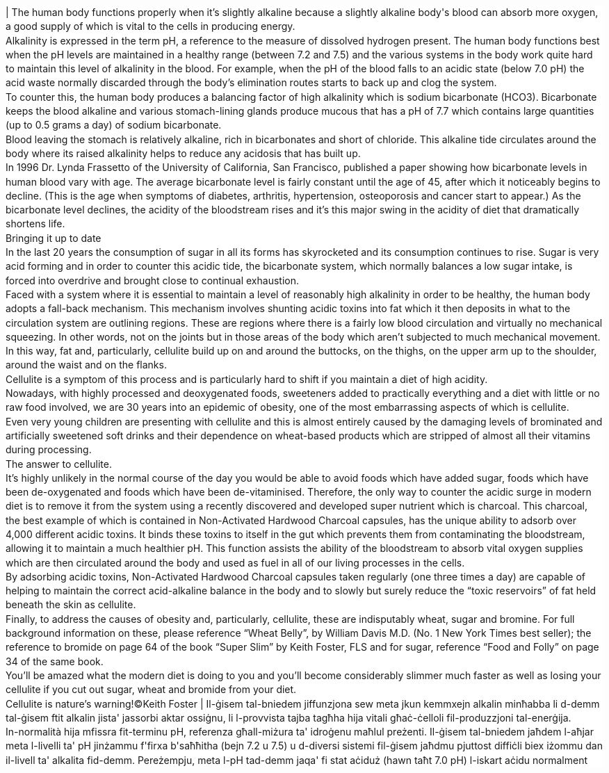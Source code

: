 | The human body functions properly when it’s slightly alkaline because a slightly alkaline body's blood can absorb more oxygen, a good supply of which is vital to the cells in producing energy.<br/>Alkalinity is expressed in the term pH, a reference to the measure of dissolved hydrogen present. The human body functions best when the pH levels are maintained in a healthy range (between 7.2 and 7.5) and the various systems in the body work quite hard to maintain this level of alkalinity in the blood. For example, when the pH of the blood falls to an acidic state (below 7.0 pH) the acid waste normally discarded through the body’s elimination routes starts to back up and clog the system.<br/>To counter this, the human body produces a balancing factor of high alkalinity which is sodium bicarbonate (HCO3). Bicarbonate keeps the blood alkaline and various stomach-lining glands produce mucous that has a pH of 7.7 which contains large quantities (up to 0.5 grams a day) of sodium bicarbonate.<br/>Blood leaving the stomach is relatively alkaline, rich in bicarbonates and short of chloride. This alkaline tide circulates around the body where its raised alkalinity helps to reduce any acidosis that has built up.<br/>In 1996 Dr. Lynda Frassetto of the University of California, San Francisco, published a paper showing how bicarbonate levels in human blood vary with age. The average bicarbonate level is fairly constant until the age of 45, after which it noticeably begins to decline. (This is the age when symptoms of diabetes, arthritis, hypertension, osteoporosis and cancer start to appear.) As the bicarbonate level declines, the acidity of the bloodstream rises and it’s this major swing in the acidity of diet that dramatically shortens life.<br/>Bringing it up to date<br/>In the last 20 years the consumption of sugar in all its forms has skyrocketed and its consumption continues to rise. Sugar is very acid forming and in order to counter this acidic tide, the bicarbonate system, which normally balances a low sugar intake, is forced into overdrive and brought close to continual exhaustion.<br/>Faced with a system where it is essential to maintain a level of reasonably high alkalinity in order to be healthy, the human body adopts a fall-back mechanism. This mechanism involves shunting acidic toxins into fat which it then deposits in what to the circulation system are outlining regions. These are regions where there is a fairly low blood circulation and virtually no mechanical squeezing. In other words, not on the joints but in those areas of the body which aren’t subjected to much mechanical movement. In this way, fat and, particularly, cellulite build up on and around the buttocks, on the thighs, on the upper arm up to the shoulder, around the waist and on the flanks.<br/>Cellulite is a symptom of this process and is particularly hard to shift if you maintain a diet of high acidity.<br/>Nowadays, with highly processed and deoxygenated foods, sweeteners added to practically everything and a diet with little or no raw food involved, we are 30 years into an epidemic of obesity, one of the most embarrassing aspects of which is cellulite.<br/>Even very young children are presenting with cellulite and this is almost entirely caused by the damaging levels of brominated and artificially sweetened soft drinks and their dependence on wheat-based products which are stripped of almost all their vitamins during processing.<br/>The answer to cellulite.<br/>It’s highly unlikely in the normal course of the day you would be able to avoid foods which have added sugar, foods which have been de-oxygenated and foods which have been de-vitaminised. Therefore, the only way to counter the acidic surge in modern diet is to remove it from the system using a recently discovered and developed super nutrient which is charcoal. This charcoal, the best example of which is contained in Non-Activated Hardwood Charcoal capsules, has the unique ability to adsorb over 4,000 different acidic toxins. It binds these toxins to itself in the gut which prevents them from contaminating the bloodstream, allowing it to maintain a much healthier pH. This function assists the ability of the bloodstream to absorb vital oxygen supplies which are then circulated around the body and used as fuel in all of our living processes in the cells.<br/>By adsorbing acidic toxins, Non-Activated Hardwood Charcoal capsules taken regularly (one three times a day) are capable of helping to maintain the correct acid-alkaline balance in the body and to slowly but surely reduce the “toxic reservoirs” of fat held beneath the skin as cellulite.<br/>Finally, to address the causes of obesity and, particularly, cellulite, these are indisputably wheat, sugar and bromine. For full background information on these, please reference “Wheat Belly”, by William Davis M.D. (No. 1 New York Times best seller); the reference to bromide on page 64 of the book “Super Slim” by Keith Foster, FLS and for sugar, reference “Food and Folly” on page 34 of the same book.<br/>You’ll be amazed what the modern diet is doing to you and you’ll become considerably slimmer much faster as well as losing your cellulite if you cut out sugar, wheat and bromide from your diet.<br/>Cellulite is nature’s warning!©Keith Foster | Il-ġisem tal-bniedem jiffunzjona sew meta jkun kemmxejn alkalin minħabba li d-demm tal-ġisem ftit alkalin jista' jassorbi aktar ossiġnu, li l-provvista tajba tagħha hija vitali għaċ-ċelloli fil-produzzjoni tal-enerġija.<br/>In-normalità hija mfissra fit-terminu pH, referenza għall-miżura ta' idroġenu maħlul preżenti. Il-ġisem tal-bniedem jaħdem l-aħjar meta l-livelli ta' pH jinżammu f'firxa b'saħħitha (bejn 7.2 u 7.5) u d-diversi sistemi fil-ġisem jaħdmu pjuttost diffiċli biex iżommu dan il-livell ta' alkalita fid-demm. Pereżempju, meta l-pH tad-demm jaqa' fi stat aċiduż (hawn taħt 7.0 pH) l-iskart aċidu normalment